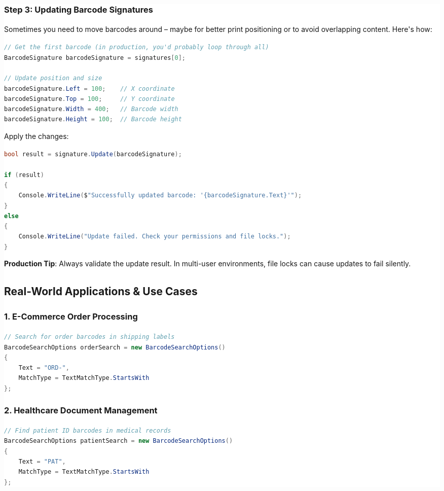 ### Step 3: Updating Barcode Signatures

Sometimes you need to move barcodes around – maybe for better print positioning or to avoid overlapping content. Here's how:

```csharp
// Get the first barcode (in production, you'd probably loop through all)
BarcodeSignature barcodeSignature = signatures[0];

// Update position and size
barcodeSignature.Left = 100;    // X coordinate
barcodeSignature.Top = 100;     // Y coordinate  
barcodeSignature.Width = 400;   // Barcode width
barcodeSignature.Height = 100;  // Barcode height
```

Apply the changes:

```csharp
bool result = signature.Update(barcodeSignature);

if (result)
{
    Console.WriteLine($"Successfully updated barcode: '{barcodeSignature.Text}'");
}
else
{
    Console.WriteLine("Update failed. Check your permissions and file locks.");
}
```

**Production Tip**: Always validate the update result. In multi-user environments, file locks can cause updates to fail silently.

## Real-World Applications & Use Cases

### 1. E-Commerce Order Processing
```csharp
// Search for order barcodes in shipping labels
BarcodeSearchOptions orderSearch = new BarcodeSearchOptions()
{
    Text = "ORD-",
    MatchType = TextMatchType.StartsWith
};
```

### 2. Healthcare Document Management
```csharp
// Find patient ID barcodes in medical records
BarcodeSearchOptions patientSearch = new BarcodeSearchOptions()
{
    Text = "PAT",
    MatchType = TextMatchType.StartsWith
};
```
